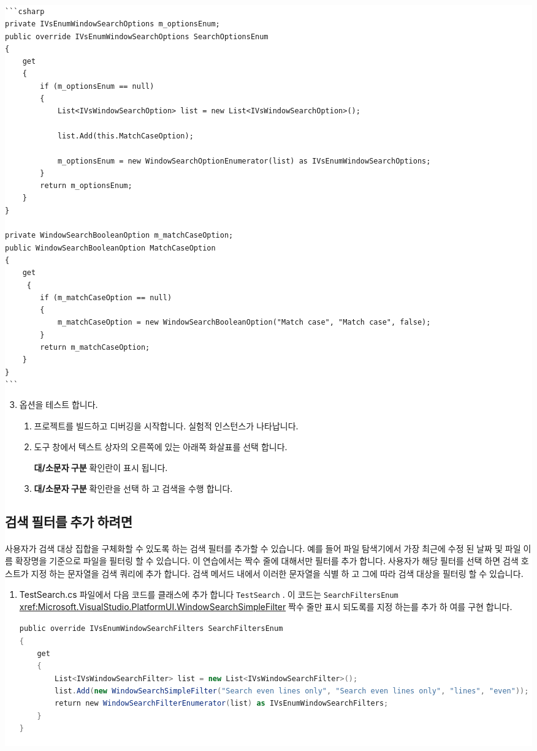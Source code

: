     ```csharp  
    private IVsEnumWindowSearchOptions m_optionsEnum;  
    public override IVsEnumWindowSearchOptions SearchOptionsEnum  
    {  
        get  
        {  
            if (m_optionsEnum == null)  
            {  
                List<IVsWindowSearchOption> list = new List<IVsWindowSearchOption>();  
  
                list.Add(this.MatchCaseOption);  
  
                m_optionsEnum = new WindowSearchOptionEnumerator(list) as IVsEnumWindowSearchOptions;  
            }  
            return m_optionsEnum;  
        }  
    }  
  
    private WindowSearchBooleanOption m_matchCaseOption;  
    public WindowSearchBooleanOption MatchCaseOption  
    {  
        get  
         {  
            if (m_matchCaseOption == null)  
            {  
                m_matchCaseOption = new WindowSearchBooleanOption("Match case", "Match case", false);  
            }  
            return m_matchCaseOption;  
        }  
    }  
    ```  
  
3. 옵션을 테스트 합니다.  
  
    1. 프로젝트를 빌드하고 디버깅을 시작합니다. 실험적 인스턴스가 나타납니다.  
  
    2. 도구 창에서 텍스트 상자의 오른쪽에 있는 아래쪽 화살표를 선택 합니다.  
  
         **대/소문자 구분** 확인란이 표시 됩니다.  
  
    3. **대/소문자 구분** 확인란을 선택 하 고 검색을 수행 합니다.  
  
## <a name="to-add-a-search-filter"></a>검색 필터를 추가 하려면  
 사용자가 검색 대상 집합을 구체화할 수 있도록 하는 검색 필터를 추가할 수 있습니다. 예를 들어 파일 탐색기에서 가장 최근에 수정 된 날짜 및 파일 이름 확장명을 기준으로 파일을 필터링 할 수 있습니다. 이 연습에서는 짝수 줄에 대해서만 필터를 추가 합니다. 사용자가 해당 필터를 선택 하면 검색 호스트가 지정 하는 문자열을 검색 쿼리에 추가 합니다. 검색 메서드 내에서 이러한 문자열을 식별 하 고 그에 따라 검색 대상을 필터링 할 수 있습니다.  
  
1. TestSearch.cs 파일에서 다음 코드를 클래스에 추가 합니다 `TestSearch` . 이 코드는 `SearchFiltersEnum` <xref:Microsoft.VisualStudio.PlatformUI.WindowSearchSimpleFilter> 짝수 줄만 표시 되도록를 지정 하는를 추가 하 여를 구현 합니다.  
  
    ```csharp  
    public override IVsEnumWindowSearchFilters SearchFiltersEnum  
    {  
        get  
        {  
            List<IVsWindowSearchFilter> list = new List<IVsWindowSearchFilter>();  
            list.Add(new WindowSearchSimpleFilter("Search even lines only", "Search even lines only", "lines", "even"));  
            return new WindowSearchFilterEnumerator(list) as IVsEnumWindowSearchFilters;  
        }  
    }  
  